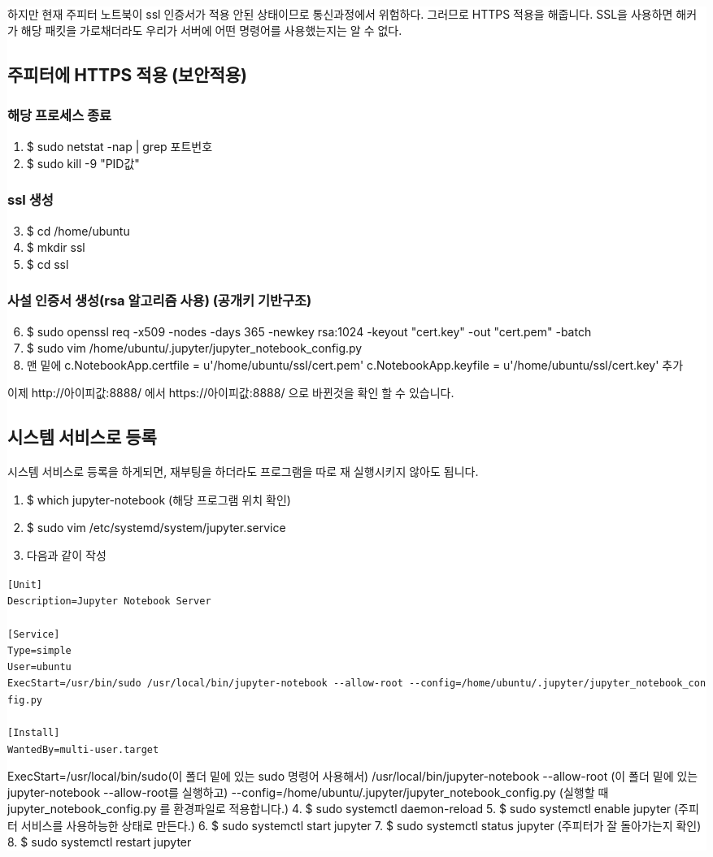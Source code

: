     
하지만 현재 주피터 노트북이 ssl 인증서가 적용 안된 상태이므로 통신과정에서 위험하다. 그러므로 HTTPS 적용을 해줍니다.
SSL을 사용하면 해커가 해당 패킷을 가로채더라도 우리가 서버에 어떤 명령어를 사용했는지는 알 수 없다.
## 주피터에 HTTPS 적용 (보안적용)
### 해당 프로세스 종료
1. $ sudo netstat -nap | grep 포트번호
2. $ sudo kill -9 "PID값"
###  ssl 생성
3. $ cd /home/ubuntu
4. $ mkdir ssl
5. $ cd ssl
### 사설 인증서 생성(rsa 알고리즘 사용) (공개키 기반구조)
6. $ sudo openssl req -x509 -nodes -days 365 -newkey rsa:1024 -keyout "cert.key" -out "cert.pem" -batch
7. $ sudo vim /home/ubuntu/.jupyter/jupyter_notebook_config.py
8. 맨 밑에 
c.NotebookApp.certfile = u'/home/ubuntu/ssl/cert.pem'
c.NotebookApp.keyfile = u'/home/ubuntu/ssl/cert.key'
추가

이제 http://아이피값:8888/ 에서 https://아이피값:8888/ 으로 바뀐것을 확인 할 수 있습니다.

## 시스템 서비스로 등록
시스템 서비스로 등록을 하게되면, 재부팅을 하더라도 프로그램을 따로 재 실행시키지 않아도 됩니다.
1. $ which jupyter-notebook (해당 프로그램 위치 확인)

2. $ sudo vim /etc/systemd/system/jupyter.service
3. 다음과 같이 작성
```
[Unit]
Description=Jupyter Notebook Server

[Service]
Type=simple
User=ubuntu
ExecStart=/usr/bin/sudo /usr/local/bin/jupyter-notebook --allow-root --config=/home/ubuntu/.jupyter/jupyter_notebook_config.py

[Install]
WantedBy=multi-user.target
```
ExecStart=/usr/local/bin/sudo(이 폴더 밑에 있는 sudo 명령어 사용해서) /usr/local/bin/jupyter-notebook --allow-root
(이 폴더 밑에 있는 jupyter-notebook --allow-root를 실행하고) --config=/home/ubuntu/.jupyter/jupyter_notebook_config.py 
(실행할 때 jupyter_notebook_config.py 를 환경파일로 적용합니다.)
4. $ sudo systemctl daemon-reload
5. $ sudo systemctl enable jupyter (주피터 서비스를 사용하능한 상태로 만든다.)
6. $ sudo systemctl start jupyter
7. $ sudo systemctl status jupyter (주피터가 잘 돌아가는지 확인)
8. $ sudo systemctl restart jupyter
